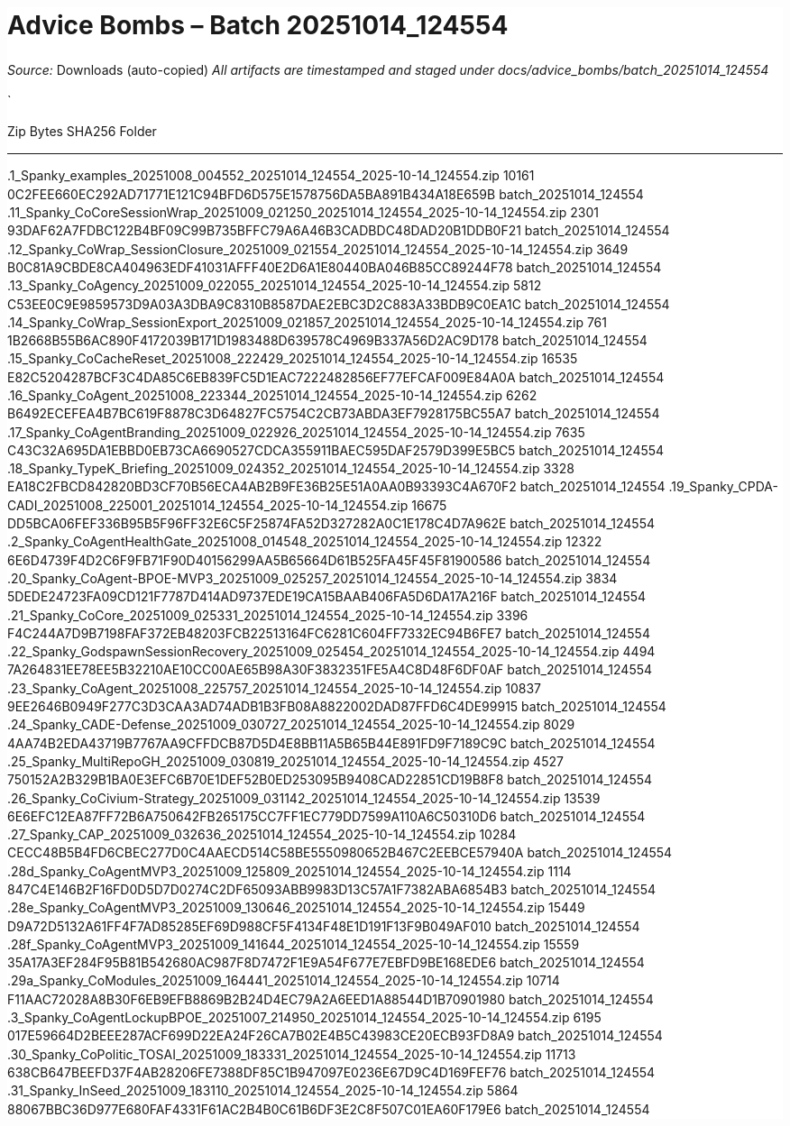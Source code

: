 # Advice Bombs – Batch 20251014_124554
_Source:_ Downloads (auto-copied)
_All artifacts are timestamped and staged under docs/advice_bombs/batch_20251014_124554_

`

Zip                                                                                        Bytes SHA256                                                           Folder
---                                                                                        ----- ------                                                           ------
.1_Spanky_examples_20251008_004552_20251014_124554_2025-10-14_124554.zip                   10161 0C2FEE660EC292AD71771E121C94BFD6D575E1578756DA5BA891B434A18E659B batch_20251014_124554
.11_Spanky_CoCoreSessionWrap_20251009_021250_20251014_124554_2025-10-14_124554.zip          2301 93DAF62A7FDBC122B4BF09C99B735BFFC79A6A46B3CADBDC48DAD20B1DDB0F21 batch_20251014_124554
.12_Spanky_CoWrap_SessionClosure_20251009_021554_20251014_124554_2025-10-14_124554.zip      3649 B0C81A9CBDE8CA404963EDF41031AFFF40E2D6A1E80440BA046B85CC89244F78 batch_20251014_124554
.13_Spanky_CoAgency_20251009_022055_20251014_124554_2025-10-14_124554.zip                   5812 C53EE0C9E9859573D9A03A3DBA9C8310B8587DAE2EBC3D2C883A33BDB9C0EA1C batch_20251014_124554
.14_Spanky_CoWrap_SessionExport_20251009_021857_20251014_124554_2025-10-14_124554.zip        761 1B2668B55B6AC890F4172039B171D1983488D639578C4969B337A56D2AC9D178 batch_20251014_124554
.15_Spanky_CoCacheReset_20251008_222429_20251014_124554_2025-10-14_124554.zip              16535 E82C5204287BCF3C4DA85C6EB839FC5D1EAC7222482856EF77EFCAF009E84A0A batch_20251014_124554
.16_Spanky_CoAgent_20251008_223344_20251014_124554_2025-10-14_124554.zip                    6262 B6492ECEFEA4B7BC619F8878C3D64827FC5754C2CB73ABDA3EF7928175BC55A7 batch_20251014_124554
.17_Spanky_CoAgentBranding_20251009_022926_20251014_124554_2025-10-14_124554.zip            7635 C43C32A695DA1EBBD0EB73CA6690527CDCA355911BAEC595DAF2579D399E5BC5 batch_20251014_124554
.18_Spanky_TypeK_Briefing_20251009_024352_20251014_124554_2025-10-14_124554.zip             3328 EA18C2FBCD842820BD3CF70B56ECA4AB2B9FE36B25E51A0AA0B93393C4A670F2 batch_20251014_124554
.19_Spanky_CPDA-CADI_20251008_225001_20251014_124554_2025-10-14_124554.zip                 16675 DD5BCA06FEF336B95B5F96FF32E6C5F25874FA52D327282A0C1E178C4D7A962E batch_20251014_124554
.2_Spanky_CoAgentHealthGate_20251008_014548_20251014_124554_2025-10-14_124554.zip          12322 6E6D4739F4D2C6F9FB71F90D40156299AA5B65664D61B525FA45F45F81900586 batch_20251014_124554
.20_Spanky_CoAgent-BPOE-MVP3_20251009_025257_20251014_124554_2025-10-14_124554.zip          3834 5DEDE24723FA09CD121F7787D414AD9737EDE19CA15BAAB406FA5D6DA17A216F batch_20251014_124554
.21_Spanky_CoCore_20251009_025331_20251014_124554_2025-10-14_124554.zip                     3396 F4C244A7D9B7198FAF372EB48203FCB22513164FC6281C604FF7332EC94B6FE7 batch_20251014_124554
.22_Spanky_GodspawnSessionRecovery_20251009_025454_20251014_124554_2025-10-14_124554.zip    4494 7A264831EE78EE5B32210AE10CC00AE65B98A30F3832351FE5A4C8D48F6DF0AF batch_20251014_124554
.23_Spanky_CoAgent_20251008_225757_20251014_124554_2025-10-14_124554.zip                   10837 9EE2646B0949F277C3D3CAA3AD74ADB1B3FB08A8822002DAD87FFD6C4DE99915 batch_20251014_124554
.24_Spanky_CADE-Defense_20251009_030727_20251014_124554_2025-10-14_124554.zip               8029 4AA74B2EDA43719B7767AA9CFFDCB87D5D4E8BB11A5B65B44E891FD9F7189C9C batch_20251014_124554
.25_Spanky_MultiRepoGH_20251009_030819_20251014_124554_2025-10-14_124554.zip                4527 750152A2B329B1BA0E3EFC6B70E1DEF52B0ED253095B9408CAD22851CD19B8F8 batch_20251014_124554
.26_Spanky_CoCivium-Strategy_20251009_031142_20251014_124554_2025-10-14_124554.zip         13539 6E6EFC12EA87FF72B6A750642FB265175CC7FF1EC779DD7599A110A6C50310D6 batch_20251014_124554
.27_Spanky_CAP_20251009_032636_20251014_124554_2025-10-14_124554.zip                       10284 CECC48B5B4FD6CBEC277D0C4AAECD514C58BE5550980652B467C2EEBCE57940A batch_20251014_124554
.28d_Spanky_CoAgentMVP3_20251009_125809_20251014_124554_2025-10-14_124554.zip               1114 847C4E146B2F16FD0D5D7D0274C2DF65093ABB9983D13C57A1F7382ABA6854B3 batch_20251014_124554
.28e_Spanky_CoAgentMVP3_20251009_130646_20251014_124554_2025-10-14_124554.zip              15449 D9A72D5132A61FF4F7AD85285EF69D988CF5F4134F48E1D191F13F9B049AF010 batch_20251014_124554
.28f_Spanky_CoAgentMVP3_20251009_141644_20251014_124554_2025-10-14_124554.zip              15559 35A17A3EF284F95B81B542680AC987F8D7472F1E9A54F677E7EBFD9BE168EDE6 batch_20251014_124554
.29a_Spanky_CoModules_20251009_164441_20251014_124554_2025-10-14_124554.zip                10714 F11AAC72028A8B30F6EB9EFB8869B2B24D4EC79A2A6EED1A88544D1B70901980 batch_20251014_124554
.3_Spanky_CoAgentLockupBPOE_20251007_214950_20251014_124554_2025-10-14_124554.zip           6195 017E59664D2BEEE287ACF699D22EA24F26CA7B02E4B5C43983CE20ECB93FD8A9 batch_20251014_124554
.30_Spanky_CoPolitic_TOSAI_20251009_183331_20251014_124554_2025-10-14_124554.zip           11713 638CB647BEEFD37F4AB28206FE7388DF85C1B947097E0236E67D9C4D169FEF76 batch_20251014_124554
.31_Spanky_InSeed_20251009_183110_20251014_124554_2025-10-14_124554.zip                     5864 88067BBC36D977E680FAF4331F61AC2B4B0C61B6DF3E2C8F507C01EA60F179E6 batch_20251014_124554